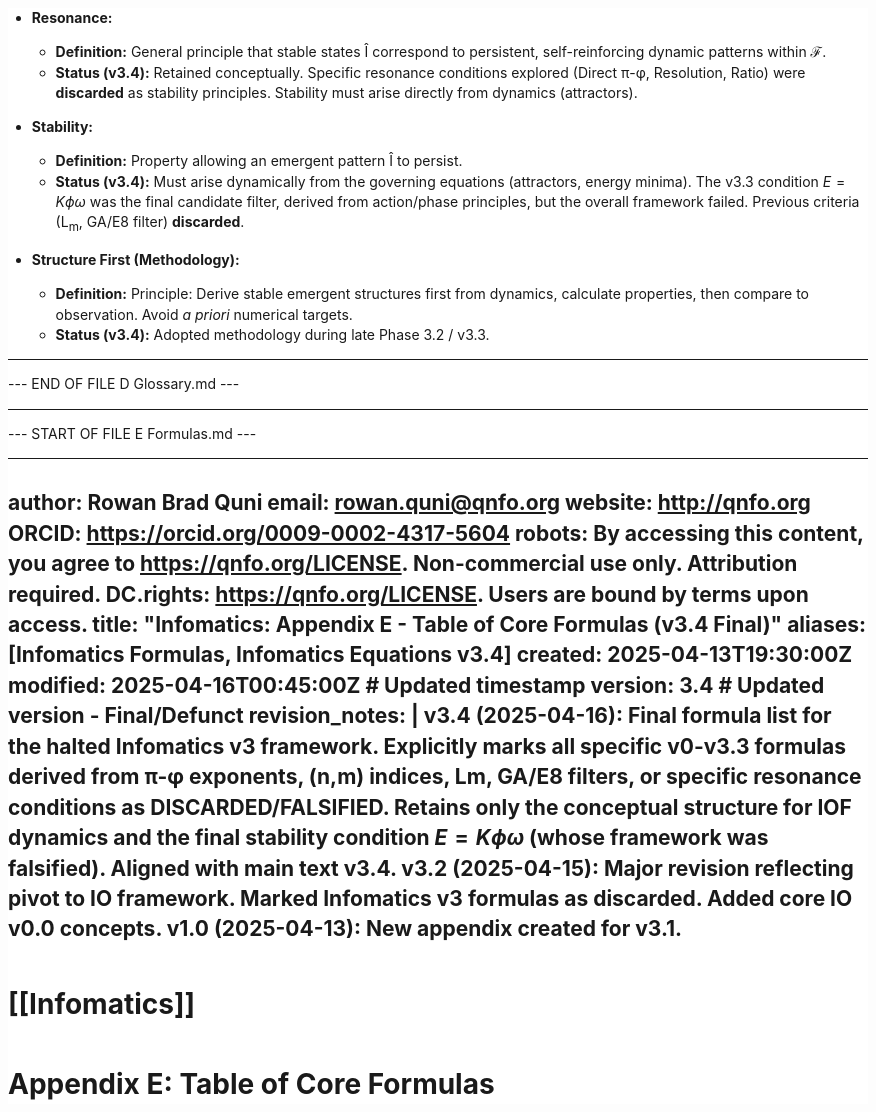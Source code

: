 *   **Resonance:**
    *   **Definition:** General principle that stable states Î correspond to persistent, self-reinforcing dynamic patterns within $\mathcal{F}$.
    *   **Status (v3.4):** Retained conceptually. Specific resonance conditions explored (Direct π-φ, Resolution, Ratio) were **discarded** as stability principles. Stability must arise directly from dynamics (attractors).

*   **Stability:**
    *   **Definition:** Property allowing an emergent pattern Î to persist.
    *   **Status (v3.4):** Must arise dynamically from the governing equations (attractors, energy minima). The v3.3 condition $E=K\phi\omega$ was the final candidate filter, derived from action/phase principles, but the overall framework failed. Previous criteria (L<sub>m</sub>, GA/E8 filter) **discarded**.

*   **Structure First (Methodology):**
    *   **Definition:** Principle: Derive stable emergent structures first from dynamics, calculate properties, then compare to observation. Avoid *a priori* numerical targets.
    *   **Status (v3.4):** Adopted methodology during late Phase 3.2 / v3.3.

---
--- END OF FILE D Glossary.md ---

---
--- START OF FILE E Formulas.md ---

---
author: Rowan Brad Quni
email: rowan.quni@qnfo.org
website: http://qnfo.org
ORCID: https://orcid.org/0009-0002-4317-5604
robots: By accessing this content, you agree to https://qnfo.org/LICENSE. Non-commercial use only. Attribution required.
DC.rights: https://qnfo.org/LICENSE. Users are bound by terms upon access.
title: "Infomatics: Appendix E - Table of Core Formulas (v3.4 Final)"
aliases: [Infomatics Formulas, Infomatics Equations v3.4]
created: 2025-04-13T19:30:00Z
modified: 2025-04-16T00:45:00Z # Updated timestamp
version: 3.4 # Updated version - Final/Defunct
revision_notes: |
  v3.4 (2025-04-16): Final formula list for the halted Infomatics v3 framework. Explicitly marks all specific v0-v3.3 formulas derived from π-φ exponents, (n,m) indices, Lm, GA/E8 filters, or specific resonance conditions as DISCARDED/FALSIFIED. Retains only the conceptual structure for IOF dynamics and the final stability condition $E=K\phi\omega$ (whose framework was falsified). Aligned with main text v3.4.
  v3.2 (2025-04-15): Major revision reflecting pivot to IO framework. Marked Infomatics v3 formulas as discarded. Added core IO v0.0 concepts.
  v1.0 (2025-04-13): New appendix created for v3.1.
---

# [[Infomatics]]

# Appendix E: Table of Core Formulas
